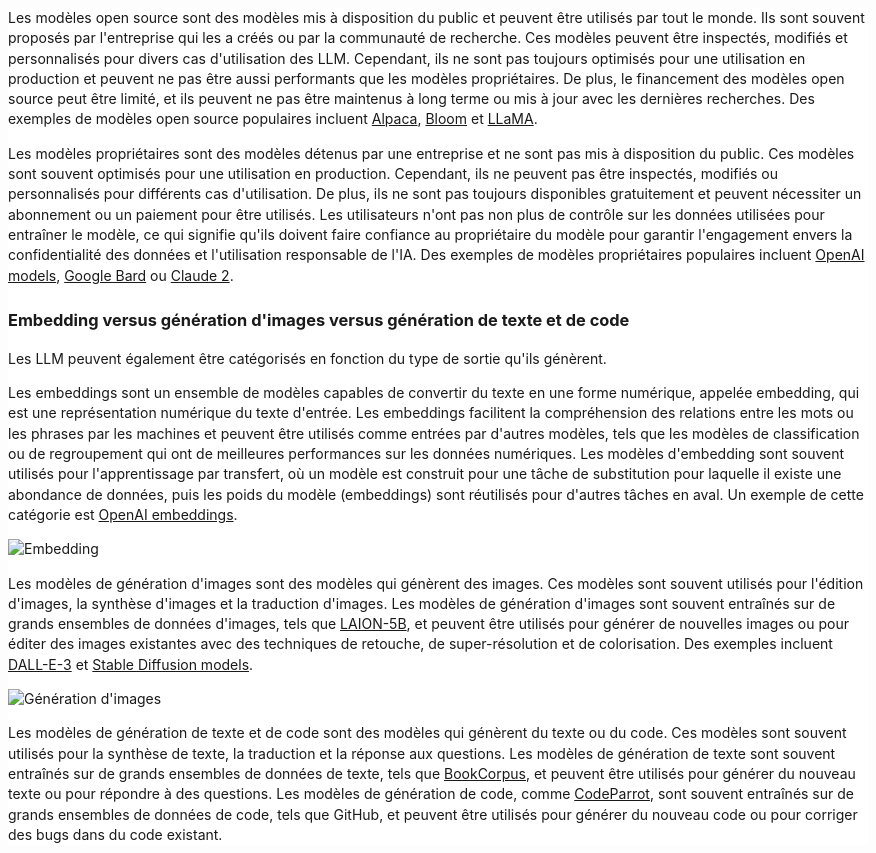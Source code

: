 Les modèles open source sont des modèles mis à disposition du public et peuvent être utilisés par tout le monde. Ils sont souvent proposés par l'entreprise qui les a créés ou par la communauté de recherche. Ces modèles peuvent être inspectés, modifiés et personnalisés pour divers cas d'utilisation des LLM. Cependant, ils ne sont pas toujours optimisés pour une utilisation en production et peuvent ne pas être aussi performants que les modèles propriétaires. De plus, le financement des modèles open source peut être limité, et ils peuvent ne pas être maintenus à long terme ou mis à jour avec les dernières recherches. Des exemples de modèles open source populaires incluent [Alpaca](https://crfm.stanford.edu/2023/03/13/alpaca.html?WT.mc_id=academic-105485-koreyst), [Bloom](https://huggingface.co/bigscience/bloom) et [LLaMA](https://llama.meta.com).

Les modèles propriétaires sont des modèles détenus par une entreprise et ne sont pas mis à disposition du public. Ces modèles sont souvent optimisés pour une utilisation en production. Cependant, ils ne peuvent pas être inspectés, modifiés ou personnalisés pour différents cas d'utilisation. De plus, ils ne sont pas toujours disponibles gratuitement et peuvent nécessiter un abonnement ou un paiement pour être utilisés. Les utilisateurs n'ont pas non plus de contrôle sur les données utilisées pour entraîner le modèle, ce qui signifie qu'ils doivent faire confiance au propriétaire du modèle pour garantir l'engagement envers la confidentialité des données et l'utilisation responsable de l'IA. Des exemples de modèles propriétaires populaires incluent [OpenAI models](https://platform.openai.com/docs/models/overview?WT.mc_id=academic-105485-koreyst), [Google Bard](https://sapling.ai/llm/bard?WT.mc_id=academic-105485-koreyst) ou [Claude 2](https://www.anthropic.com/index/claude-2?WT.mc_id=academic-105485-koreyst).

### Embedding versus génération d'images versus génération de texte et de code

Les LLM peuvent également être catégorisés en fonction du type de sortie qu'ils génèrent.

Les embeddings sont un ensemble de modèles capables de convertir du texte en une forme numérique, appelée embedding, qui est une représentation numérique du texte d'entrée. Les embeddings facilitent la compréhension des relations entre les mots ou les phrases par les machines et peuvent être utilisés comme entrées par d'autres modèles, tels que les modèles de classification ou de regroupement qui ont de meilleures performances sur les données numériques. Les modèles d'embedding sont souvent utilisés pour l'apprentissage par transfert, où un modèle est construit pour une tâche de substitution pour laquelle il existe une abondance de données, puis les poids du modèle (embeddings) sont réutilisés pour d'autres tâches en aval. Un exemple de cette catégorie est [OpenAI embeddings](https://platform.openai.com/docs/models/embeddings?WT.mc_id=academic-105485-koreyst).

![Embedding](../../../translated_images/Embedding.c3708fe988ccf76073d348483dbb7569f622211104f073e22e43106075c04800.fr.png)

Les modèles de génération d'images sont des modèles qui génèrent des images. Ces modèles sont souvent utilisés pour l'édition d'images, la synthèse d'images et la traduction d'images. Les modèles de génération d'images sont souvent entraînés sur de grands ensembles de données d'images, tels que [LAION-5B](https://laion.ai/blog/laion-5b/?WT.mc_id=academic-105485-koreyst), et peuvent être utilisés pour générer de nouvelles images ou pour éditer des images existantes avec des techniques de retouche, de super-résolution et de colorisation. Des exemples incluent [DALL-E-3](https://openai.com/dall-e-3?WT.mc_id=academic-105485-koreyst) et [Stable Diffusion models](https://github.com/Stability-AI/StableDiffusion?WT.mc_id=academic-105485-koreyst).

![Génération d'images](../../../translated_images/Image.349c080266a763fd255b840a921cd8fc526ed78dc58708fa569ff1873d302345.fr.png)

Les modèles de génération de texte et de code sont des modèles qui génèrent du texte ou du code. Ces modèles sont souvent utilisés pour la synthèse de texte, la traduction et la réponse aux questions. Les modèles de génération de texte sont souvent entraînés sur de grands ensembles de données de texte, tels que [BookCorpus](https://www.cv-foundation.org/openaccess/content_iccv_2015/html/Zhu_Aligning_Books_and_ICCV_2015_paper.html?WT.mc_id=academic-105485-koreyst), et peuvent être utilisés pour générer du nouveau texte ou pour répondre à des questions. Les modèles de génération de code, comme [CodeParrot](https://huggingface.co/codeparrot?WT.mc_id=academic-105485-koreyst), sont souvent entraînés sur de grands ensembles de données de code, tels que GitHub, et peuvent être utilisés pour générer du nouveau code ou pour corriger des bugs dans du code existant.

